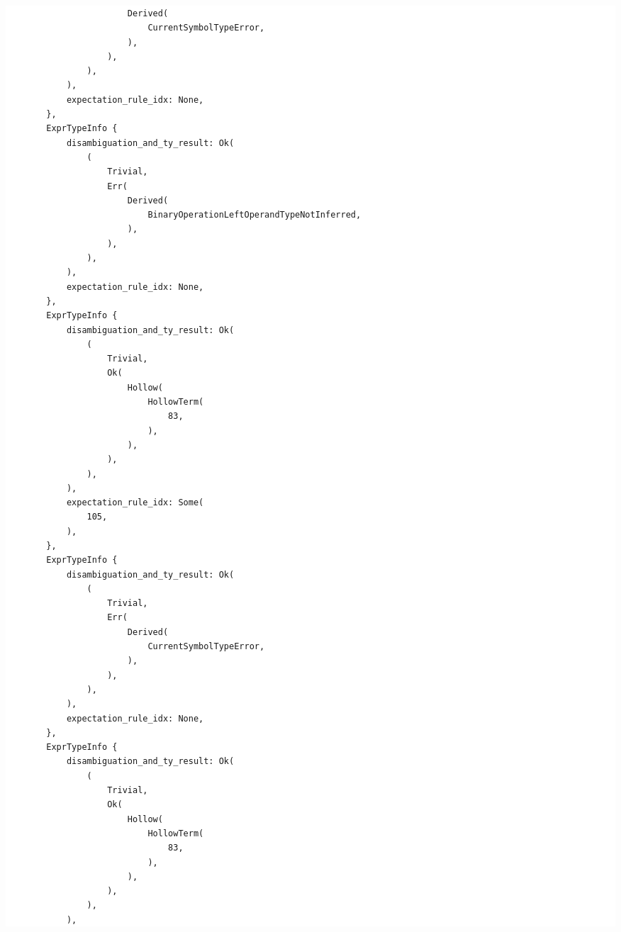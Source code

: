                             Derived(
                                CurrentSymbolTypeError,
                            ),
                        ),
                    ),
                ),
                expectation_rule_idx: None,
            },
            ExprTypeInfo {
                disambiguation_and_ty_result: Ok(
                    (
                        Trivial,
                        Err(
                            Derived(
                                BinaryOperationLeftOperandTypeNotInferred,
                            ),
                        ),
                    ),
                ),
                expectation_rule_idx: None,
            },
            ExprTypeInfo {
                disambiguation_and_ty_result: Ok(
                    (
                        Trivial,
                        Ok(
                            Hollow(
                                HollowTerm(
                                    83,
                                ),
                            ),
                        ),
                    ),
                ),
                expectation_rule_idx: Some(
                    105,
                ),
            },
            ExprTypeInfo {
                disambiguation_and_ty_result: Ok(
                    (
                        Trivial,
                        Err(
                            Derived(
                                CurrentSymbolTypeError,
                            ),
                        ),
                    ),
                ),
                expectation_rule_idx: None,
            },
            ExprTypeInfo {
                disambiguation_and_ty_result: Ok(
                    (
                        Trivial,
                        Ok(
                            Hollow(
                                HollowTerm(
                                    83,
                                ),
                            ),
                        ),
                    ),
                ),